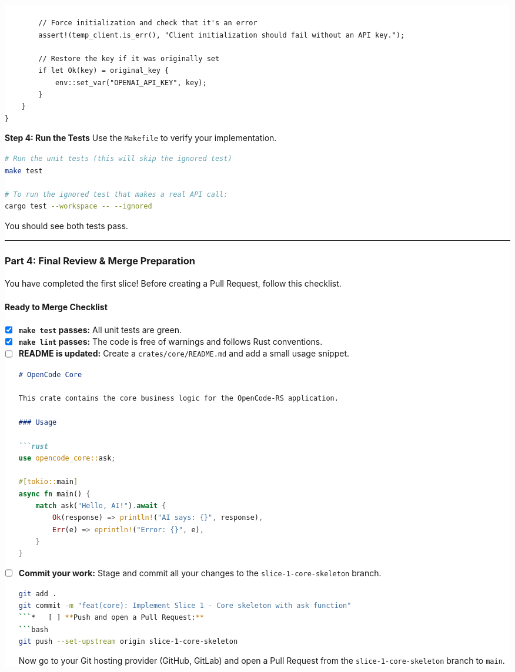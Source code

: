 ```
        
        // Force initialization and check that it's an error
        assert!(temp_client.is_err(), "Client initialization should fail without an API key.");

        // Restore the key if it was originally set
        if let Ok(key) = original_key {
            env::set_var("OPENAI_API_KEY", key);
        }
    }
}
```

**Step 4: Run the Tests**
Use the `Makefile` to verify your implementation.

```bash
# Run the unit tests (this will skip the ignored test)
make test

# To run the ignored test that makes a real API call:
cargo test --workspace -- --ignored
```
You should see both tests pass.

---

### **Part 4: Final Review & Merge Preparation**

You have completed the first slice! Before creating a Pull Request, follow this checklist.

#### **Ready to Merge Checklist**
*   [x] **`make test` passes:** All unit tests are green.
*   [x] **`make lint` passes:** The code is free of warnings and follows Rust conventions.
*   [ ] **README is updated:** Create a `crates/core/README.md` and add a small usage snippet.
    ```markdown
    # OpenCode Core

    This crate contains the core business logic for the OpenCode-RS application.

    ### Usage

    ```rust
    use opencode_core::ask;

    #[tokio::main]
    async fn main() {
        match ask("Hello, AI!").await {
            Ok(response) => println!("AI says: {}", response),
            Err(e) => eprintln!("Error: {}", e),
        }
    }
    ```
    ```
*   [ ] **Commit your work:** Stage and commit all your changes to the `slice-1-core-skeleton` branch.
    ```bash
    git add .
    git commit -m "feat(core): Implement Slice 1 - Core skeleton with ask function"
    ```*   [ ] **Push and open a Pull Request:**
    ```bash
    git push --set-upstream origin slice-1-core-skeleton
    ```
    Now go to your Git hosting provider (GitHub, GitLab) and open a Pull Request from the `slice-1-core-skeleton` branch to `main`.
